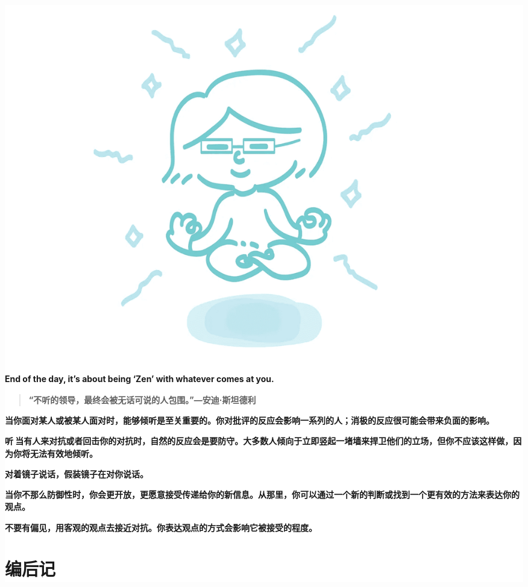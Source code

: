 ****![](img/6a55d208348edb6b4c19769b82b8f643.png)****

****End of the day, it’s about being ‘Zen’ with whatever comes at you.****

> ****“不听的领导，最终会被无话可说的人包围。”—安迪·斯坦德利****

****当你面对某人或被某人面对时，能够倾听是至关重要的。你对批评的反应会影响一系列的人；消极的反应很可能会带来负面的影响。****

******听**
当有人来对抗或者回击你的对抗时，自然的反应会是要防守。大多数人倾向于立即竖起一堵墙来捍卫他们的立场，但你不应该这样做，因为你将无法有效地倾听。****

****对着镜子说话，假装镜子在对你说话。****

****当你不那么防御性时，你会更开放，更愿意接受传递给你的新信息。从那里，你可以通过一个新的判断或找到一个更有效的方法来表达你的观点。****

****不要有偏见，用客观的观点去接近对抗。你表达观点的方式会影响它被接受的程度。****

# ****编后记****
